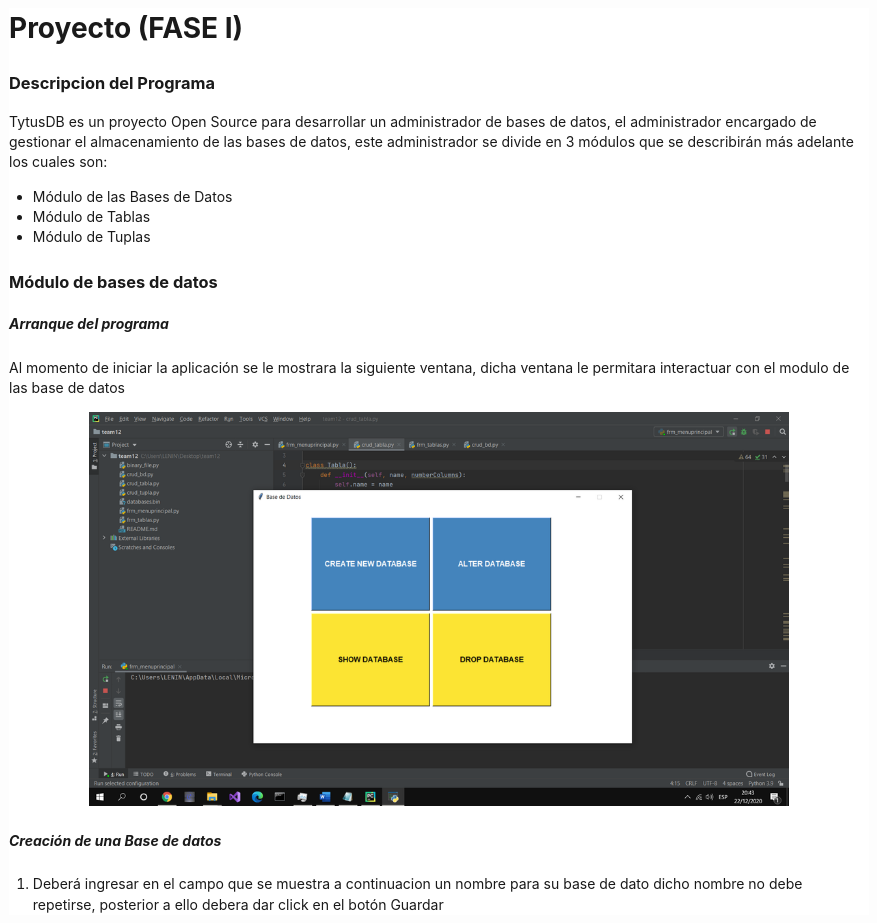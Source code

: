 # Proyecto (FASE I)

### Descripcion del Programa

TytusDB es un proyecto Open Source para desarrollar un administrador de bases de datos, el administrador encargado de gestionar el almacenamiento de las bases de datos, este administrador se divide en 3 módulos que se describirán más adelante los cuales son:
- Módulo de las Bases de Datos
- Módulo de Tablas
- Módulo de Tuplas

### Módulo de bases de datos

##### Arranque del programa

Al momento de iniciar la aplicación se le mostrara la siguiente ventana, dicha ventana le permitara interactuar con el modulo de las base de datos

<p align="center">
  <img src="img/img1.png" width="700" alt="img1">
</p>

##### Creación de una Base de datos

1.	Deberá ingresar en el campo que se muestra a continuacion un nombre para su base de dato dicho nombre no debe repetirse, posterior a ello debera dar click en el botón Guardar
